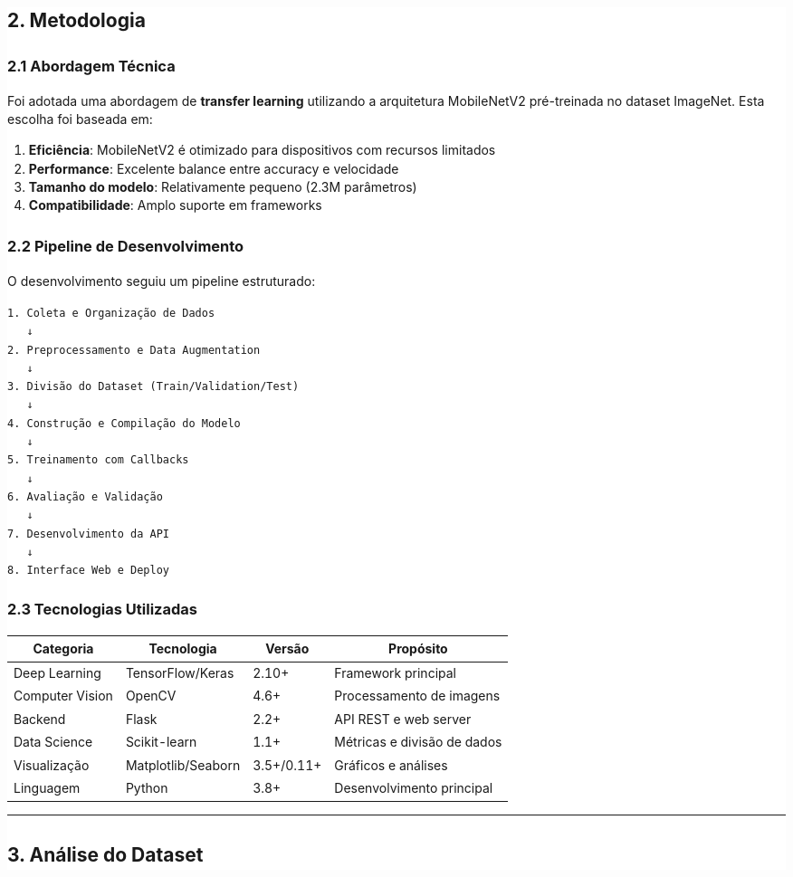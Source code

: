 
## 2. Metodologia

### 2.1 Abordagem Técnica

Foi adotada uma abordagem de **transfer learning** utilizando a arquitetura MobileNetV2 pré-treinada no dataset ImageNet. Esta escolha foi baseada em:

1. **Eficiência**: MobileNetV2 é otimizado para dispositivos com recursos limitados
2. **Performance**: Excelente balance entre accuracy e velocidade
3. **Tamanho do modelo**: Relativamente pequeno (2.3M parâmetros)
4. **Compatibilidade**: Amplo suporte em frameworks

### 2.2 Pipeline de Desenvolvimento

O desenvolvimento seguiu um pipeline estruturado:

```
1. Coleta e Organização de Dados
   ↓
2. Preprocessamento e Data Augmentation
   ↓
3. Divisão do Dataset (Train/Validation/Test)
   ↓
4. Construção e Compilação do Modelo
   ↓
5. Treinamento com Callbacks
   ↓
6. Avaliação e Validação
   ↓
7. Desenvolvimento da API
   ↓
8. Interface Web e Deploy
```

### 2.3 Tecnologias Utilizadas

| Categoria | Tecnologia | Versão | Propósito |
|-----------|------------|--------|-----------|
| Deep Learning | TensorFlow/Keras | 2.10+ | Framework principal |
| Computer Vision | OpenCV | 4.6+ | Processamento de imagens |
| Backend | Flask | 2.2+ | API REST e web server |
| Data Science | Scikit-learn | 1.1+ | Métricas e divisão de dados |
| Visualização | Matplotlib/Seaborn | 3.5+/0.11+ | Gráficos e análises |
| Linguagem | Python | 3.8+ | Desenvolvimento principal |

---

## 3. Análise do Dataset
